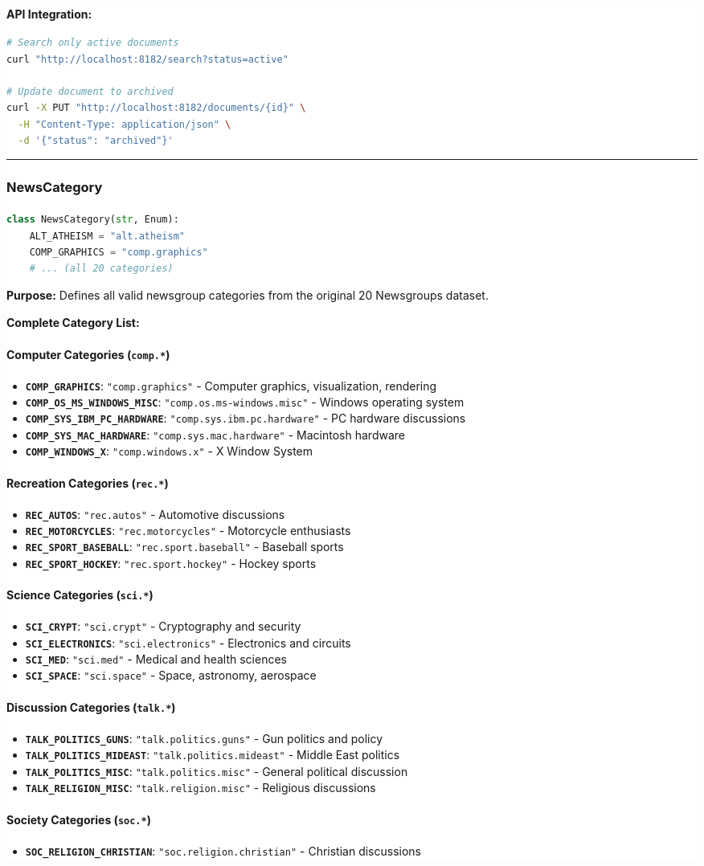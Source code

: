 **API Integration:**
```bash
# Search only active documents
curl "http://localhost:8182/search?status=active"

# Update document to archived
curl -X PUT "http://localhost:8182/documents/{id}" \
  -H "Content-Type: application/json" \
  -d '{"status": "archived"}'
```

---

### NewsCategory
```python
class NewsCategory(str, Enum):
    ALT_ATHEISM = "alt.atheism"
    COMP_GRAPHICS = "comp.graphics"
    # ... (all 20 categories)
```

**Purpose:** Defines all valid newsgroup categories from the original 20 Newsgroups dataset.

**Complete Category List:**

#### Computer Categories (`comp.*`)
- **`COMP_GRAPHICS`**: `"comp.graphics"` - Computer graphics, visualization, rendering
- **`COMP_OS_MS_WINDOWS_MISC`**: `"comp.os.ms-windows.misc"` - Windows operating system
- **`COMP_SYS_IBM_PC_HARDWARE`**: `"comp.sys.ibm.pc.hardware"` - PC hardware discussions
- **`COMP_SYS_MAC_HARDWARE`**: `"comp.sys.mac.hardware"` - Macintosh hardware
- **`COMP_WINDOWS_X`**: `"comp.windows.x"` - X Window System

#### Recreation Categories (`rec.*`)
- **`REC_AUTOS`**: `"rec.autos"` - Automotive discussions
- **`REC_MOTORCYCLES`**: `"rec.motorcycles"` - Motorcycle enthusiasts  
- **`REC_SPORT_BASEBALL`**: `"rec.sport.baseball"` - Baseball sports
- **`REC_SPORT_HOCKEY`**: `"rec.sport.hockey"` - Hockey sports

#### Science Categories (`sci.*`)  
- **`SCI_CRYPT`**: `"sci.crypt"` - Cryptography and security
- **`SCI_ELECTRONICS`**: `"sci.electronics"` - Electronics and circuits
- **`SCI_MED`**: `"sci.med"` - Medical and health sciences
- **`SCI_SPACE`**: `"sci.space"` - Space, astronomy, aerospace

#### Discussion Categories (`talk.*`)
- **`TALK_POLITICS_GUNS`**: `"talk.politics.guns"` - Gun politics and policy
- **`TALK_POLITICS_MIDEAST`**: `"talk.politics.mideast"` - Middle East politics  
- **`TALK_POLITICS_MISC`**: `"talk.politics.misc"` - General political discussion
- **`TALK_RELIGION_MISC`**: `"talk.religion.misc"` - Religious discussions

#### Society Categories (`soc.*`)
- **`SOC_RELIGION_CHRISTIAN`**: `"soc.religion.christian"` - Christian discussions
